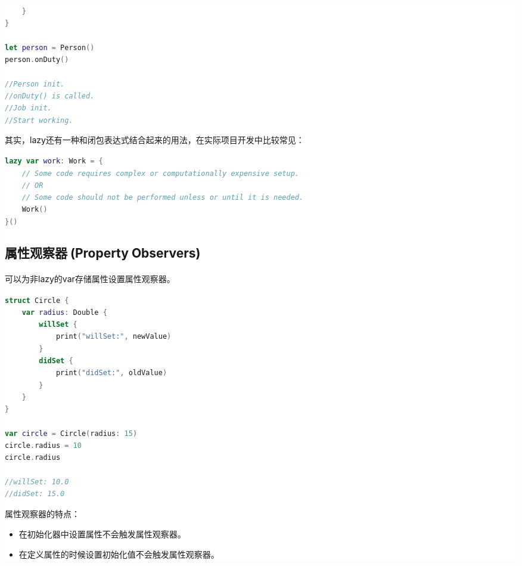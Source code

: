 ```swift
    }
}

let person = Person()
person.onDuty()

//Person init.
//onDuty() is called.
//Job init.
//Start working.
```

其实，lazy还有一种和闭包表达式结合起来的用法，在实际项目开发中比较常见：

```swift
lazy var work: Work = {
    // Some code requires complex or computationally expensive setup.
    // OR
    // Some code should not be performed unless or until it is needed.
    Work()
}()
```



## 属性观察器 (Property Observers)

可以为非lazy的var存储属性设置属性观察器。

```swift
struct Circle {
    var radius: Double {
        willSet {
            print("willSet:", newValue)
        }
        didSet {
            print("didSet:", oldValue)
        }
    }
}

var circle = Circle(radius: 15)
circle.radius = 10
circle.radius

//willSet: 10.0
//didSet: 15.0
```

属性观察器的特点：

- 在初始化器中设置属性不会触发属性观察器。

- 在定义属性的时候设置初始化值不会触发属性观察器。
